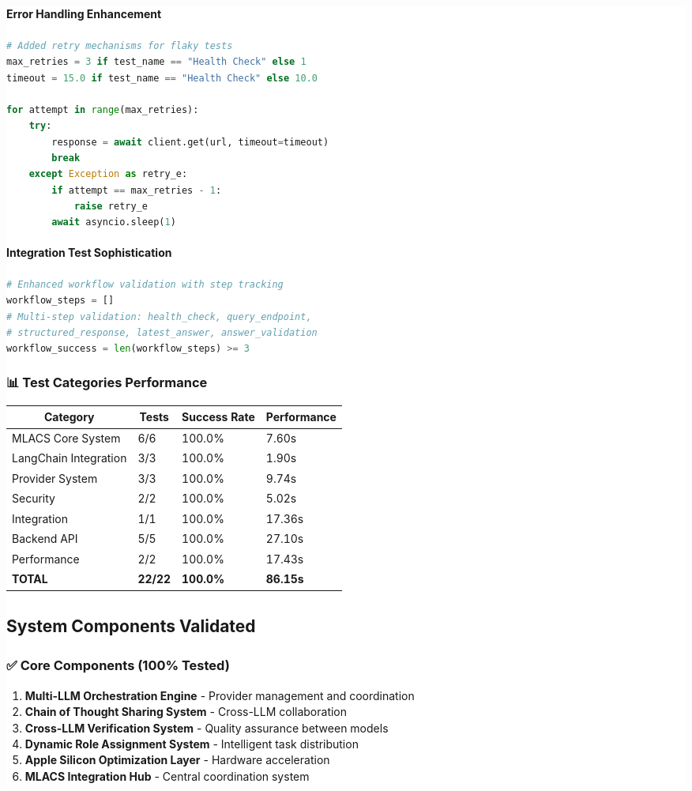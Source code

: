 #### Error Handling Enhancement
```python
# Added retry mechanisms for flaky tests
max_retries = 3 if test_name == "Health Check" else 1
timeout = 15.0 if test_name == "Health Check" else 10.0

for attempt in range(max_retries):
    try:
        response = await client.get(url, timeout=timeout)
        break
    except Exception as retry_e:
        if attempt == max_retries - 1:
            raise retry_e
        await asyncio.sleep(1)
```

#### Integration Test Sophistication
```python
# Enhanced workflow validation with step tracking
workflow_steps = []
# Multi-step validation: health_check, query_endpoint, 
# structured_response, latest_answer, answer_validation
workflow_success = len(workflow_steps) >= 3
```

### 📊 Test Categories Performance

| Category | Tests | Success Rate | Performance |
|----------|-------|--------------|-------------|
| MLACS Core System | 6/6 | 100.0% | 7.60s |
| LangChain Integration | 3/3 | 100.0% | 1.90s |
| Provider System | 3/3 | 100.0% | 9.74s |
| Security | 2/2 | 100.0% | 5.02s |
| Integration | 1/1 | 100.0% | 17.36s |
| Backend API | 5/5 | 100.0% | 27.10s |
| Performance | 2/2 | 100.0% | 17.43s |
| **TOTAL** | **22/22** | **100.0%** | **86.15s** |

## System Components Validated

### ✅ Core Components (100% Tested)
1. **Multi-LLM Orchestration Engine** - Provider management and coordination
2. **Chain of Thought Sharing System** - Cross-LLM collaboration
3. **Cross-LLM Verification System** - Quality assurance between models
4. **Dynamic Role Assignment System** - Intelligent task distribution
5. **Apple Silicon Optimization Layer** - Hardware acceleration
6. **MLACS Integration Hub** - Central coordination system
